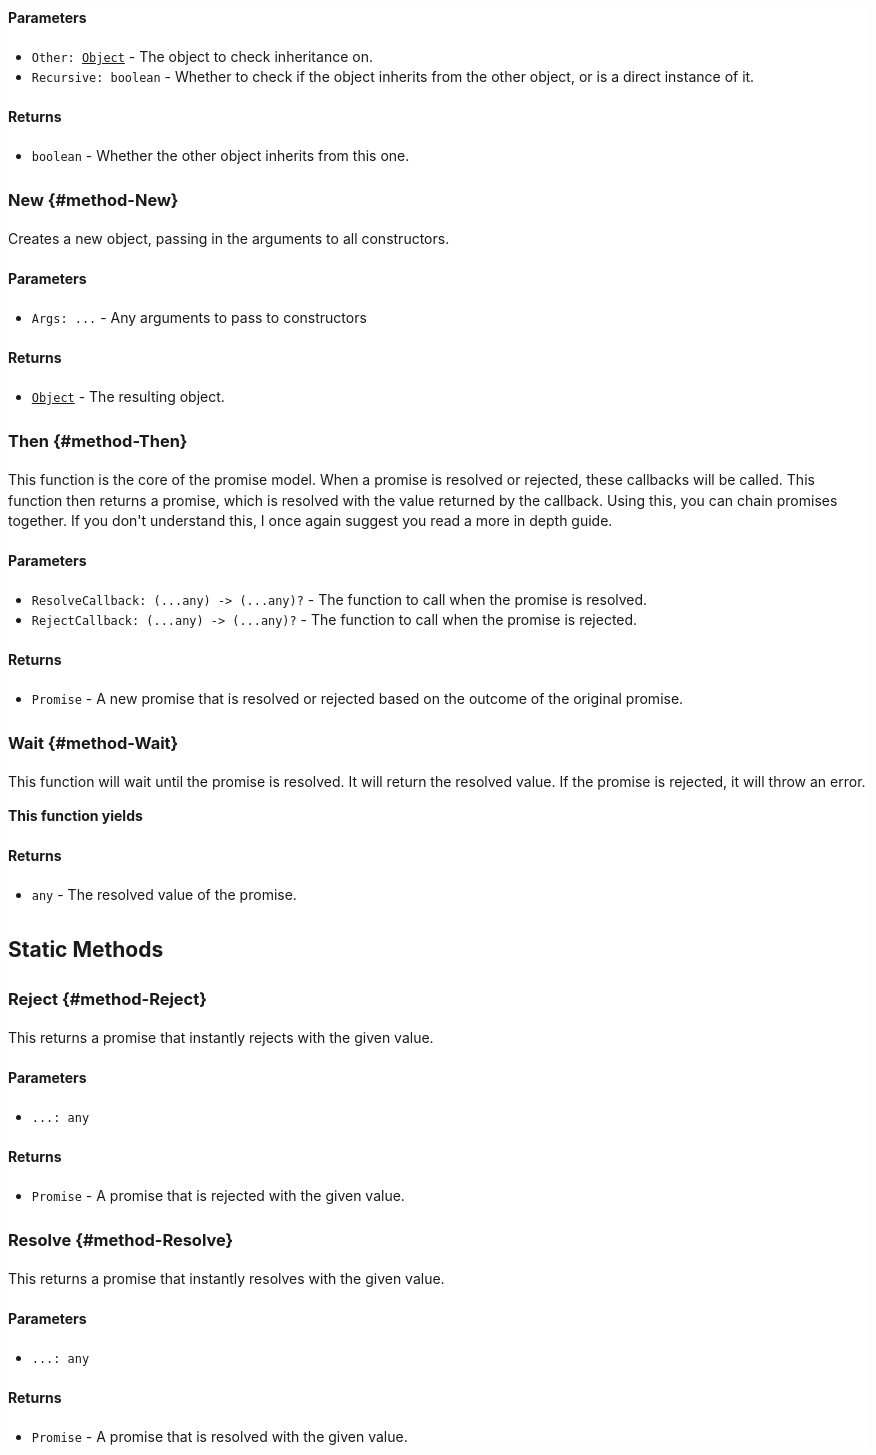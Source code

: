 #### Parameters
- <code>Other: [Object](/api/object)</code> - The object to check inheritance on.
- <code>Recursive: boolean</code> - Whether to check if the object inherits from the other object, or is a direct instance of it.
#### Returns
- <code>boolean</code> - Whether the other object inherits from this one.
### New {#method-New}
Creates a new object, passing in the arguments to all constructors.

#### Parameters
- <code>Args: ...</code> - Any arguments to pass to constructors
#### Returns
- <code>[Object](/api/object)</code> - The resulting object.
### Then {#method-Then}
This function is the core of the promise model. When a promise is resolved or rejected,
these callbacks will be called. This function then returns a promise, which is resolved
with the value returned by the callback. Using this, you can chain promises together.
If you don't understand this, I once again suggest you read a more in depth guide.

#### Parameters
- <code>ResolveCallback: (...any) -> (...any)?</code> - The function to call when the promise is resolved.
- <code>RejectCallback: (...any) -> (...any)?</code> - The function to call when the promise is rejected.
#### Returns
- <code>Promise</code> - A new promise that is resolved or rejected based on the outcome of the original promise.
### Wait {#method-Wait}
This function will wait until the promise is resolved. It will return the resolved value.
If the promise is rejected, it will throw an error.

**This function yields**

#### Returns
- <code>any</code> - The resolved value of the promise.
## Static Methods
### Reject {#method-Reject}
This returns a promise that instantly rejects with the given value.

#### Parameters
- <code>...: any</code>
#### Returns
- <code>Promise</code> - A promise that is rejected with the given value.
### Resolve {#method-Resolve}
This returns a promise that instantly resolves with the given value.

#### Parameters
- <code>...: any</code>
#### Returns
- <code>Promise</code> - A promise that is resolved with the given value.
